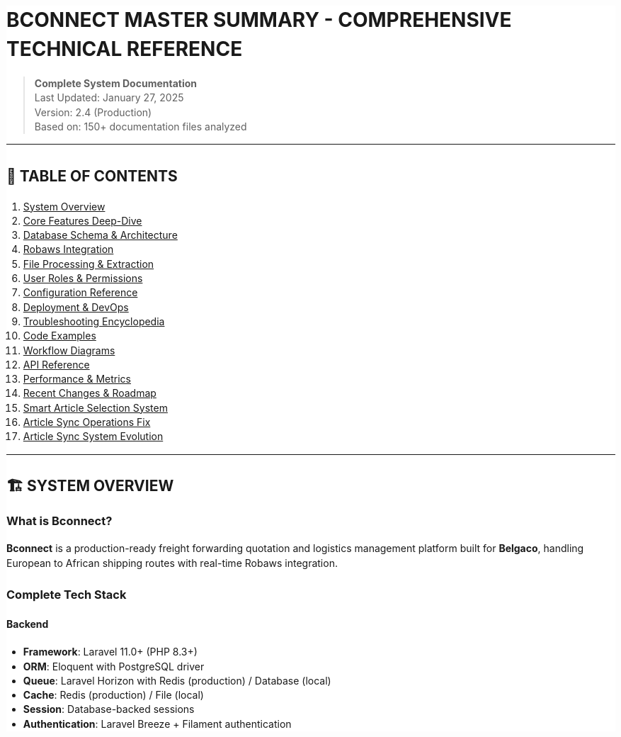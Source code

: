 # BCONNECT MASTER SUMMARY - COMPREHENSIVE TECHNICAL REFERENCE

> **Complete System Documentation**  
> Last Updated: January 27, 2025  
> Version: 2.4 (Production)  
> Based on: 150+ documentation files analyzed

---

## 📑 TABLE OF CONTENTS

1. [System Overview](#system-overview)
2. [Core Features Deep-Dive](#core-features-deep-dive)
3. [Database Schema & Architecture](#database-schema--architecture)
4. [Robaws Integration](#robaws-integration)
5. [File Processing & Extraction](#file-processing--extraction)
6. [User Roles & Permissions](#user-roles--permissions)
7. [Configuration Reference](#configuration-reference)
8. [Deployment & DevOps](#deployment--devops)
9. [Troubleshooting Encyclopedia](#troubleshooting-encyclopedia)
10. [Code Examples](#code-examples)
11. [Workflow Diagrams](#workflow-diagrams)
12. [API Reference](#api-reference)
13. [Performance & Metrics](#performance--metrics)
14. [Recent Changes & Roadmap](#recent-changes--roadmap)
15. [Smart Article Selection System](#smart-article-selection-system)
16. [Article Sync Operations Fix](#article-sync-operations-fix)
17. [Article Sync System Evolution](#article-sync-system-evolution)

---

## 🏗️ SYSTEM OVERVIEW

### What is Bconnect?

**Bconnect** is a production-ready freight forwarding quotation and logistics management platform built for **Belgaco**, handling European to African shipping routes with real-time Robaws integration.

### Complete Tech Stack

#### Backend
- **Framework**: Laravel 11.0+ (PHP 8.3+)
- **ORM**: Eloquent with PostgreSQL driver
- **Queue**: Laravel Horizon with Redis (production) / Database (local)
- **Cache**: Redis (production) / File (local)
- **Session**: Database-backed sessions
- **Authentication**: Laravel Breeze + Filament authentication
